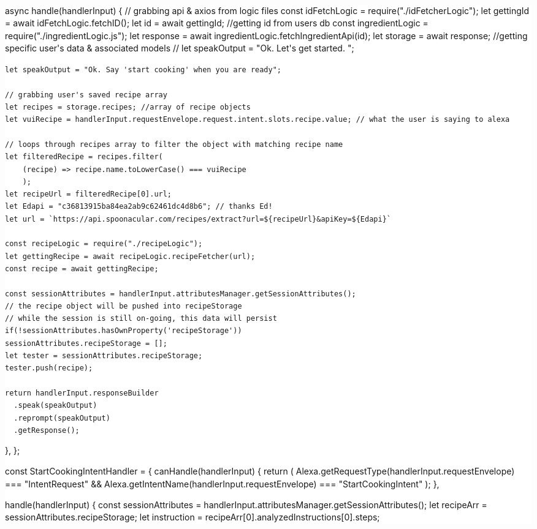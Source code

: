   async handle(handlerInput) {
    // grabbing api & axios from logic files
    const idFetchLogic = require("./idFetcherLogic");
    let gettingId = await idFetchLogic.fetchID();
    let id = await gettingId; //getting id from users db
    const ingredientLogic = require("./ingredientLogic.js");
    let response = await ingredientLogic.fetchIngredientApi(id);
    let storage = await response; //getting specific user's data & associated models
    // let speakOutput = "Ok. Let's get started. <break time='0.5s'/>";

    let speakOutput = "Ok. Say 'start cooking' when you are ready";

    // grabbing user's saved recipe array
    let recipes = storage.recipes; //array of recipe objects
    let vuiRecipe = handlerInput.requestEnvelope.request.intent.slots.recipe.value; // what the user is saying to alexa
    
    // loops through recipes array to filter the object with matching recipe name
    let filteredRecipe = recipes.filter(
        (recipe) => recipe.name.toLowerCase() === vuiRecipe
        );
    let recipeUrl = filteredRecipe[0].url;
    let Edapi = "c36813915ba84ea2ab9c62461dc4d8b6"; // thanks Ed!
    let url = `https://api.spoonacular.com/recipes/extract?url=${recipeUrl}&apiKey=${Edapi}`

    const recipeLogic = require("./recipeLogic");
    let gettingRecipe = await recipeLogic.recipeFetcher(url);
    const recipe = await gettingRecipe;
    
    const sessionAttributes = handlerInput.attributesManager.getSessionAttributes();
    // the recipe object will be pushed into recipeStorage
    // while the session is still on-going, this data will persist
    if(!sessionAttributes.hasOwnProperty('recipeStorage'))
    sessionAttributes.recipeStorage = [];
    let tester = sessionAttributes.recipeStorage;
    tester.push(recipe);

    return handlerInput.responseBuilder
      .speak(speakOutput)
      .reprompt(speakOutput)
      .getResponse();
  },
};

const StartCookingIntentHandler = {
  canHandle(handlerInput) {
    return (
      Alexa.getRequestType(handlerInput.requestEnvelope) === "IntentRequest" &&
      Alexa.getIntentName(handlerInput.requestEnvelope) === "StartCookingIntent"
    );
  },

  handle(handlerInput) {
    const sessionAttributes = handlerInput.attributesManager.getSessionAttributes();
    let recipeArr = sessionAttributes.recipeStorage;
    let instruction = recipeArr[0].analyzedInstructions[0].steps;
    